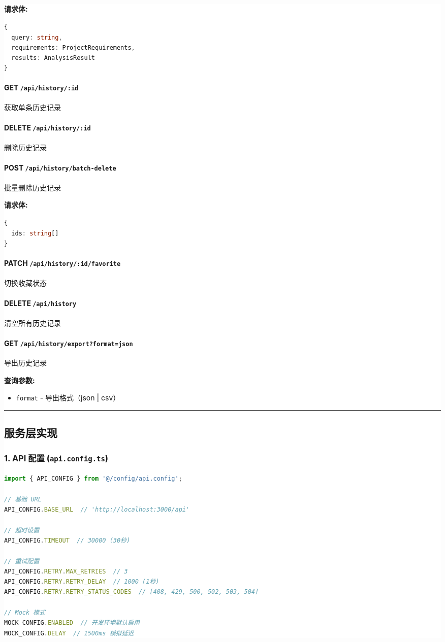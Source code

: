 **请求体:**
```typescript
{
  query: string,
  requirements: ProjectRequirements,
  results: AnalysisResult
}
```

#### GET `/api/history/:id`
获取单条历史记录

#### DELETE `/api/history/:id`
删除历史记录

#### POST `/api/history/batch-delete`
批量删除历史记录

**请求体:**
```typescript
{
  ids: string[]
}
```

#### PATCH `/api/history/:id/favorite`
切换收藏状态

#### DELETE `/api/history`
清空所有历史记录

#### GET `/api/history/export?format=json`
导出历史记录

**查询参数:**
- `format` - 导出格式（json | csv）

---

## 服务层实现

### 1. API 配置 (`api.config.ts`)

```typescript
import { API_CONFIG } from '@/config/api.config';

// 基础 URL
API_CONFIG.BASE_URL  // 'http://localhost:3000/api'

// 超时设置
API_CONFIG.TIMEOUT  // 30000 (30秒)

// 重试配置
API_CONFIG.RETRY.MAX_RETRIES  // 3
API_CONFIG.RETRY.RETRY_DELAY  // 1000 (1秒)
API_CONFIG.RETRY.RETRY_STATUS_CODES  // [408, 429, 500, 502, 503, 504]

// Mock 模式
MOCK_CONFIG.ENABLED  // 开发环境默认启用
MOCK_CONFIG.DELAY  // 1500ms 模拟延迟
```
